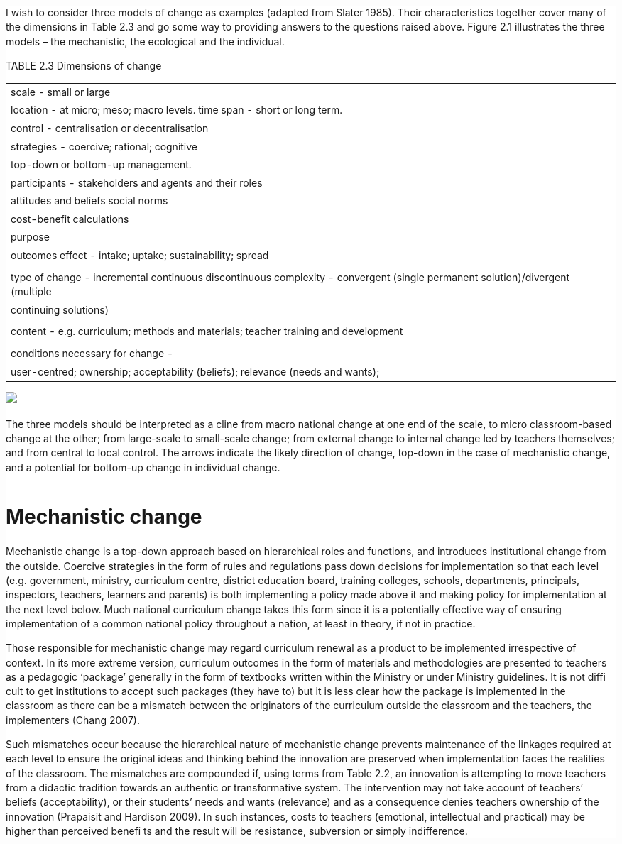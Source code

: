 I wish to consider three models of change as examples (adapted from Slater 1985). Their characteristics together cover many of the dimensions in Table 2.3 and go some way to providing answers to the questions raised above. Figure 2.1 illustrates the three models – the mechanistic, the ecological and the individual.

TABLE 2.3 Dimensions of change   

<html><body><table><tr><td>scale - small or large</td></tr><tr><td>location - at micro; meso; macro levels. time span - short or long term.</td></tr><tr><td>control - centralisation or decentralisation</td></tr><tr><td>strategies - coercive; rational; cognitive</td></tr><tr><td>top-down or bottom-up management.</td></tr><tr><td>participants - stakeholders and agents and their roles</td></tr><tr><td>attitudes and beliefs social norms</td></tr><tr><td>cost-benefit calculations</td></tr><tr><td>purpose</td></tr><tr><td>outcomes effect - intake; uptake; sustainability; spread</td></tr><tr><td></td></tr><tr><td>type of change - incremental continuous discontinuous complexity - convergent (single permanent solution)/divergent (multiple</td></tr><tr><td>continuing solutions)</td></tr><tr><td></td></tr><tr><td>content - e.g. curriculum; methods and materials; teacher training and development</td></tr><tr><td></td></tr><tr><td>conditions necessary for change -</td></tr><tr><td>user-centred; ownership; acceptability (beliefs); relevance (needs and wants);</td></tr></table></body></html>

![](img/596fc31c48edbcff1ce01f84ff594e03514c6cf356501f0f88e3a29495b4a632.jpg)

The three models should be interpreted as a cline from macro national change at one end of the scale, to micro classroom-based change at the other; from large-scale to small-scale change; from external change to internal change led by teachers themselves; and from central to local control. The arrows indicate the likely direction of change, top-down in the case of mechanistic change, and a potential for bottom-up change in individual change.

# Mechanistic change

Mechanistic change is a top-down approach based on hierarchical roles and functions, and introduces institutional change from the outside. Coercive strategies in the form of rules and regulations pass down decisions for implementation so that each level (e.g. government, ministry, curriculum centre, district education board, training colleges, schools, departments, principals, inspectors, teachers, learners and parents) is both implementing a policy made above it and making policy for implementation at the next level below. Much national curriculum change takes this form since it is a potentially effective way of ensuring implementation of a common national policy throughout a nation, at least in theory, if not in practice.

Those responsible for mechanistic change may regard curriculum renewal as a product to be implemented irrespective of context. In its more extreme version, curriculum outcomes in the form of materials and methodologies are presented to teachers as a pedagogic ‘package’ generally in the form of textbooks written within the Ministry or under Ministry guidelines. It is not diffi cult to get institutions to accept such packages (they have to) but it is less clear how the package is implemented in the classroom as there can be a mismatch between the originators of the curriculum outside the classroom and the teachers, the implementers (Chang 2007).

Such mismatches occur because the hierarchical nature of mechanistic change prevents maintenance of the linkages required at each level to ensure the original ideas and thinking behind the innovation are preserved when implementation faces the realities of the classroom. The mismatches are compounded if, using terms from Table 2.2, an innovation is attempting to move teachers from a didactic tradition towards an authentic or transformative system. The intervention may not take account of teachers’ beliefs (acceptability), or their students’ needs and wants (relevance) and as a consequence denies teachers ownership of the innovation (Prapaisit and Hardison 2009). In such instances, costs to teachers (emotional, intellectual and practical) may be higher than perceived benefi ts and the result will be resistance, subversion or simply indifference.
